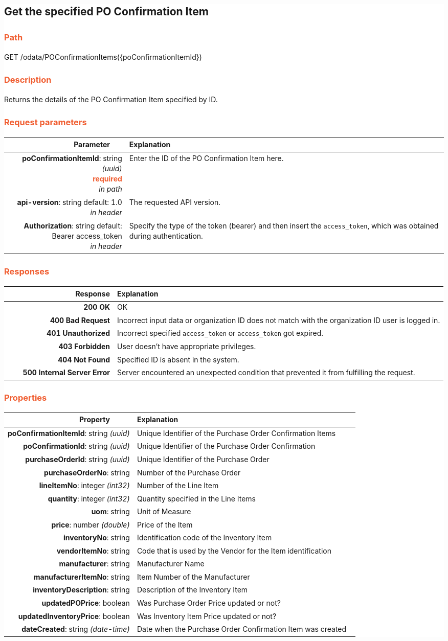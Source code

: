 ## Get the specified PO Confirmation Item

### <span style="color: #F05D30">Path</span>
GET /odata/POConfirmationItems({poConfirmationItemId})

### <span style="color: #F05D30">Description</span>
Returns the details of the PO Confirmation Item specified by ID.

### <span style="color: #F05D30">Request parameters</span>
|  <div style="width:200px">Parameter</div>  |  <div style="width:380px">Explanation</div>  |                      
|-----:|:-------|
|**poConfirmationItemId**: string *(uuid)* <br> <span style="color: #F05D30">**required**</span> <br> *in path* | Enter the ID of the PO Confirmation Item here. |
|**api-version**: string default: 1.0 <br> *in header*| The requested API version.|   
|**Authorization**: string default: <br> Bearer access_token <br> *in header* |Specify the type of the token (bearer) and then insert the ```access_token```, which was obtained during authentication. |

### <span style="color: #F05D30">Responses</span>
| <div style="width:200px">Response </div>|<div style="width:380px">Explanation</div>|                      
|-----:|:-------|
|**200 OK**|OK|      
|**400 Bad Request**|Incorrect input data or organization ID does not match with the organization ID user is logged in.|
|**401 Unauthorized**|Incorrect specified ```access_token``` or ```access_token``` got expired.|
|**403 Forbidden**|User doesn’t have appropriate privileges.|
|**404 Not Found** | Specified ID is absent in the system. |
|**500 Internal Server Error**|Server encountered an unexpected condition that prevented it from fulfilling the request.|

### <span style="color: #F05D30">Properties</span>
|<div style="width:200px">Property </div> |<div style="width:420px">Explanation</div>|                      
|-----:|:-------|
|**poConfirmationItemId**: string *(uuid)* | Unique Identifier of the Purchase Order Confirmation Items |
|**poConfirmationId**: string *(uuid)* | Unique Identifier of the Purchase Order Confirmation |
|**purchaseOrderId**: string *(uuid)* | Unique Identifier of the Purchase Order |
|**purchaseOrderNo**: string | Number of the Purchase Order |
|**lineItemNo**: integer *(int32)* | Number of the Line Item |
|**quantity**: integer *(int32)* | Quantity specified in the Line Items |
|**uom**: string | Unit of Measure |
|**price**: number *(double)* | Price of the Item |
|**inventoryNo**: string | Identification code of the Inventory Item |
|**vendorItemNo**: string | Code that is used by the Vendor for the Item identification |
|**manufacturer**: string | Manufacturer Name |
|**manufacturerItemNo**: string | Item Number of the Manufacturer |
|**inventoryDescription**: string | Description of the Inventory Item |
|**updatedPOPrice**: boolean | Was Purchase Order Price updated or not? |
|**updatedInventoryPrice**: boolean | Was Inventory Item Price updated or not? |
|**dateCreated**: string *(date-time)* | Date when the Purchase Order Confirmation Item was created |